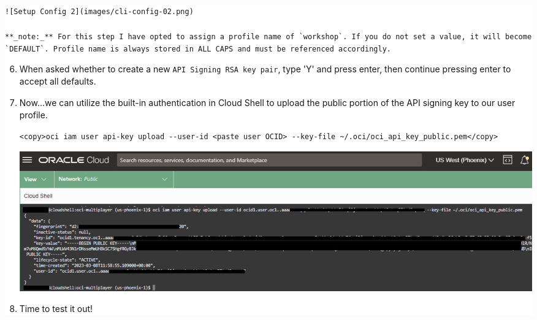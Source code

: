     ![Setup Config 2](images/cli-config-02.png)

    **_note:_** For this step I have opted to assign a profile name of `workshop`. If you do not set a value, it will become `DEFAULT`. Profile name is always stored in ALL CAPS and must be referenced accordingly.

6. When asked whether to create a new `API Signing RSA key pair`, type 'Y' and press enter, then continue pressing enter to accept all defaults.

7. Now...we can utilize the built-in authentication in Cloud Shell to upload the public portion of the API signing key to our user profile.

    ```
    <copy>oci iam user api-key upload --user-id <paste user OCID> --key-file ~/.oci/oci_api_key_public.pem</copy>
    ```

    ![API Key Upload](images/api-key-upload.png)

8. Time to test it out!
